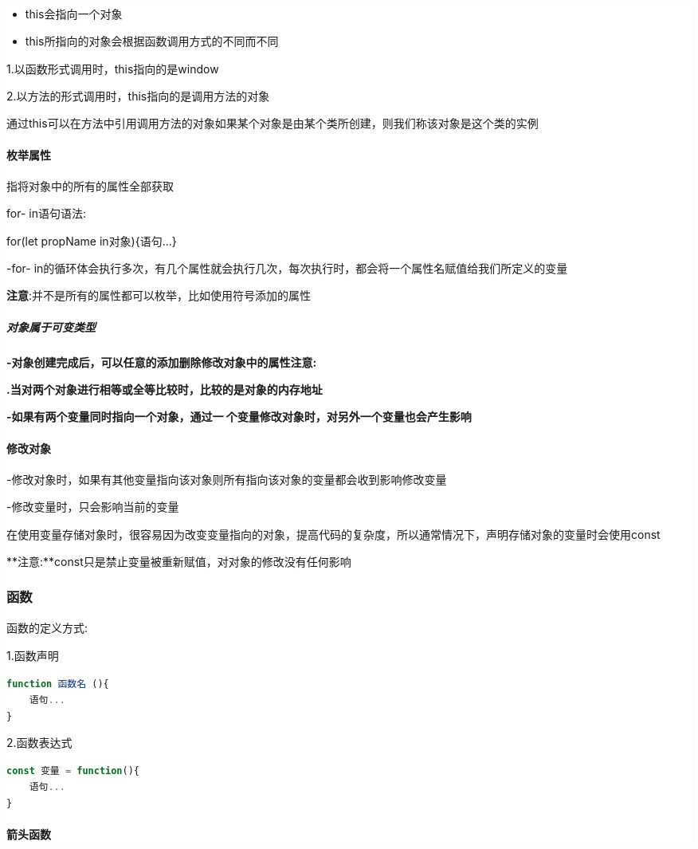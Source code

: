 - this会指向一个对象

-  this所指向的对象会根据函数调用方式的不同而不同

  1.以函数形式调用时，this指向的是window

  2.以方法的形式调用时，this指向的是调用方法的对象

  通过this可以在方法中引用调用方法的对象如果某个对象是由某个类所创建，则我们称该对象是这个类的实例

#### 枚举属性

指将对象中的所有的属性全部获取

for- in语句语法:

for(let propName in对象){语句...}

-for- in的循环体会执行多次，有几个属性就会执行几次，每次执行时，都会将一个属性名赋值给我们所定义的变量

**注意**:并不是所有的属性都可以枚举，比如使用符号添加的属性

##### 对象属于可变类型

**-对象创建完成后，可以任意的添加删除修改对象中的属性注意:**

**.当对两个对象进行相等或全等比较时，比较的是对象的内存地址**

**-如果有两个变量同时指向一个对象，通过一 个变量修改对象时，对另外一个变量也会产生影响**

#### 修改对象

-修改对象时，如果有其他变量指向该对象则所有指向该对象的变量都会收到影响修改变量

-修改变量时，只会影响当前的变量

在使用变量存储对象时，很容易因为改变变量指向的对象，提高代码的复杂度，所以通常情况下，声明存储对象的变量时会使用const

**注意:**const只是禁止变量被重新赋值，对对象的修改没有任何影响

### 函数

函数的定义方式:

1.函数声明

```js
function 函数名 (){
    语句...
}
```

2.函数表达式

```js
const 变量 = function(){
	语句...
}
```



#### 箭头函数
